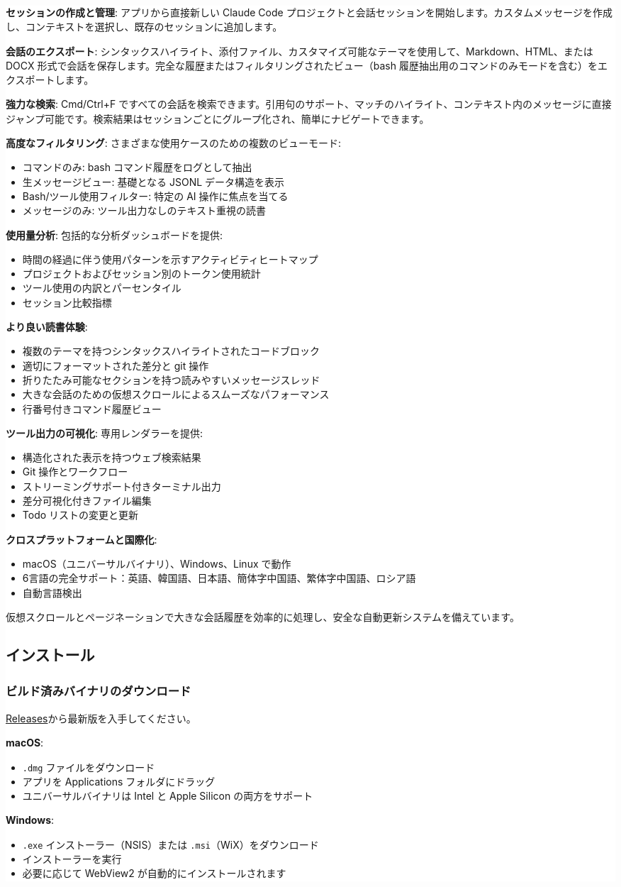 **セッションの作成と管理**: アプリから直接新しい Claude Code プロジェクトと会話セッションを開始します。カスタムメッセージを作成し、コンテキストを選択し、既存のセッションに追加します。

**会話のエクスポート**: シンタックスハイライト、添付ファイル、カスタマイズ可能なテーマを使用して、Markdown、HTML、または DOCX 形式で会話を保存します。完全な履歴またはフィルタリングされたビュー（bash 履歴抽出用のコマンドのみモードを含む）をエクスポートします。

**強力な検索**: Cmd/Ctrl+F ですべての会話を検索できます。引用句のサポート、マッチのハイライト、コンテキスト内のメッセージに直接ジャンプ可能です。検索結果はセッションごとにグループ化され、簡単にナビゲートできます。

**高度なフィルタリング**: さまざまな使用ケースのための複数のビューモード:
- コマンドのみ: bash コマンド履歴をログとして抽出
- 生メッセージビュー: 基礎となる JSONL データ構造を表示
- Bash/ツール使用フィルター: 特定の AI 操作に焦点を当てる
- メッセージのみ: ツール出力なしのテキスト重視の読書

**使用量分析**: 包括的な分析ダッシュボードを提供:
- 時間の経過に伴う使用パターンを示すアクティビティヒートマップ
- プロジェクトおよびセッション別のトークン使用統計
- ツール使用の内訳とパーセンタイル
- セッション比較指標

**より良い読書体験**:
- 複数のテーマを持つシンタックスハイライトされたコードブロック
- 適切にフォーマットされた差分と git 操作
- 折りたたみ可能なセクションを持つ読みやすいメッセージスレッド
- 大きな会話のための仮想スクロールによるスムーズなパフォーマンス
- 行番号付きコマンド履歴ビュー

**ツール出力の可視化**: 専用レンダラーを提供:
- 構造化された表示を持つウェブ検索結果
- Git 操作とワークフロー
- ストリーミングサポート付きターミナル出力
- 差分可視化付きファイル編集
- Todo リストの変更と更新

**クロスプラットフォームと国際化**:
- macOS（ユニバーサルバイナリ）、Windows、Linux で動作
- 6言語の完全サポート：英語、韓国語、日本語、簡体字中国語、繁体字中国語、ロシア語
- 自動言語検出

仮想スクロールとページネーションで大きな会話履歴を効率的に処理し、安全な自動更新システムを備えています。

## インストール

### ビルド済みバイナリのダウンロード

[Releases](https://github.com/ndokutovich/claude-code-history-viewer/releases)から最新版を入手してください。

**macOS**:
- `.dmg` ファイルをダウンロード
- アプリを Applications フォルダにドラッグ
- ユニバーサルバイナリは Intel と Apple Silicon の両方をサポート

**Windows**:
- `.exe` インストーラー（NSIS）または `.msi`（WiX）をダウンロード
- インストーラーを実行
- 必要に応じて WebView2 が自動的にインストールされます
